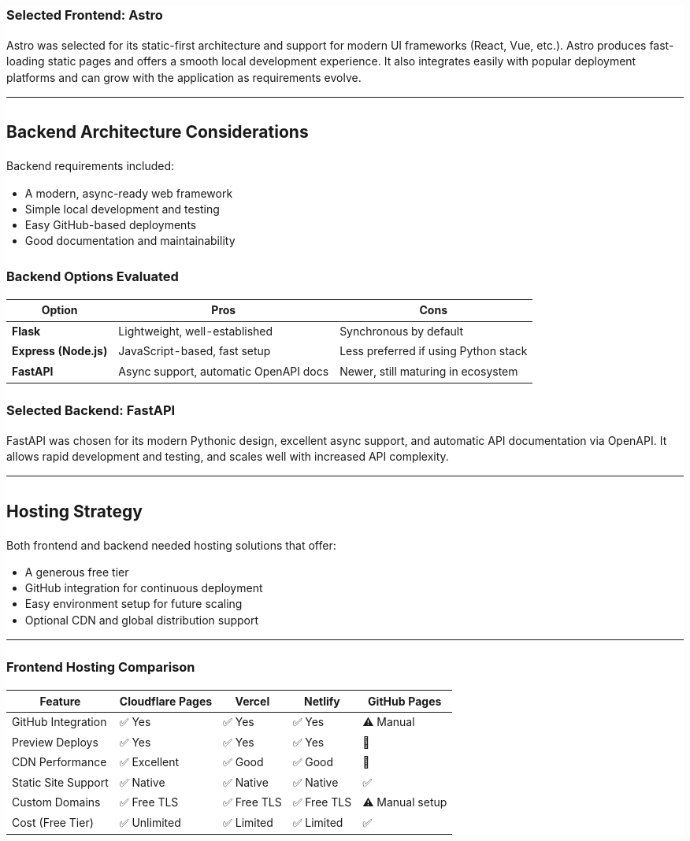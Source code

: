 ### Selected Frontend: **Astro**

Astro was selected for its static-first architecture and support for modern UI frameworks (React, Vue, etc.). Astro produces fast-loading static pages and offers a smooth local development experience. It also integrates easily with popular deployment platforms and can grow with the application as requirements evolve.

---

## Backend Architecture Considerations

Backend requirements included:

* A modern, async-ready web framework
* Simple local development and testing
* Easy GitHub-based deployments
* Good documentation and maintainability

### Backend Options Evaluated

| Option                | Pros                                  | Cons                                 |
| --------------------- | ------------------------------------- | ------------------------------------ |
| **Flask**             | Lightweight, well-established         | Synchronous by default               |
| **Express (Node.js)** | JavaScript-based, fast setup          | Less preferred if using Python stack |
| **FastAPI**           | Async support, automatic OpenAPI docs | Newer, still maturing in ecosystem   |

### Selected Backend: **FastAPI**

FastAPI was chosen for its modern Pythonic design, excellent async support, and automatic API documentation via OpenAPI. It allows rapid development and testing, and scales well with increased API complexity.

---

## Hosting Strategy

Both frontend and backend needed hosting solutions that offer:

* A generous free tier
* GitHub integration for continuous deployment
* Easy environment setup for future scaling
* Optional CDN and global distribution support

---

### Frontend Hosting Comparison

| Feature             | Cloudflare Pages | Vercel     | Netlify    | GitHub Pages    |
| ------------------- | ---------------- | ---------- | ---------- | --------------- |
| GitHub Integration  | ✅ Yes            | ✅ Yes      | ✅ Yes      | ⚠️ Manual       |
| Preview Deploys     | ✅ Yes            | ✅ Yes      | ✅ Yes      | 🚫              |
| CDN Performance     | ✅ Excellent      | ✅ Good     | ✅ Good     | 🚫              |
| Static Site Support | ✅ Native         | ✅ Native   | ✅ Native   | ✅               |
| Custom Domains      | ✅ Free TLS       | ✅ Free TLS | ✅ Free TLS | ⚠️ Manual setup |
| Cost (Free Tier)    | ✅ Unlimited      | ✅ Limited  | ✅ Limited  | ✅               |
